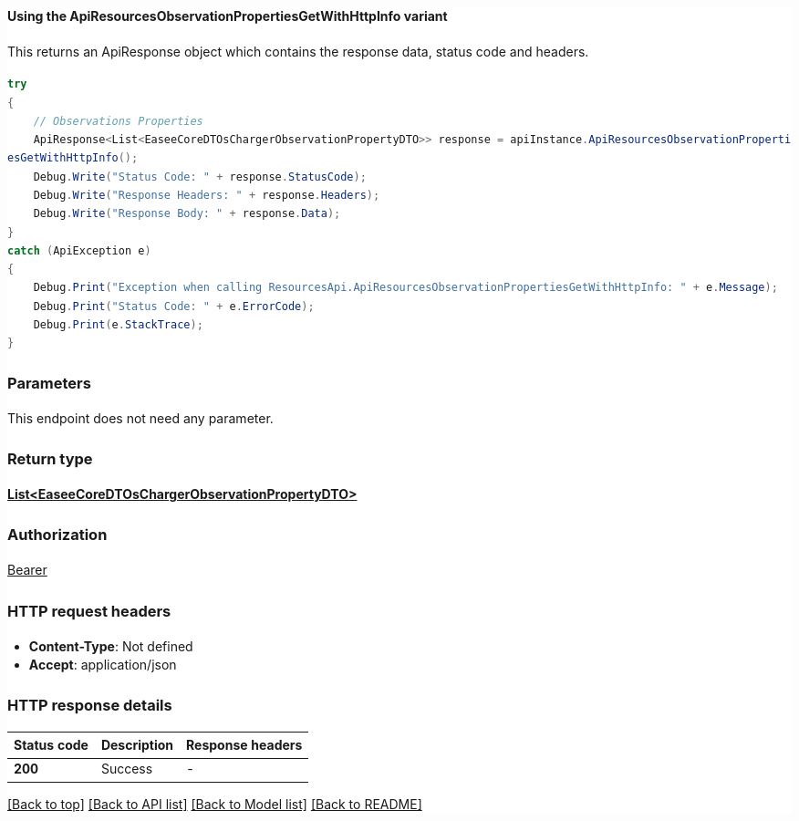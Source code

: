 #### Using the ApiResourcesObservationPropertiesGetWithHttpInfo variant
This returns an ApiResponse object which contains the response data, status code and headers.

```csharp
try
{
    // Observations Properties
    ApiResponse<List<EaseeCoreDTOsChargerObservationPropertyDTO>> response = apiInstance.ApiResourcesObservationPropertiesGetWithHttpInfo();
    Debug.Write("Status Code: " + response.StatusCode);
    Debug.Write("Response Headers: " + response.Headers);
    Debug.Write("Response Body: " + response.Data);
}
catch (ApiException e)
{
    Debug.Print("Exception when calling ResourcesApi.ApiResourcesObservationPropertiesGetWithHttpInfo: " + e.Message);
    Debug.Print("Status Code: " + e.ErrorCode);
    Debug.Print(e.StackTrace);
}
```

### Parameters
This endpoint does not need any parameter.
### Return type

[**List&lt;EaseeCoreDTOsChargerObservationPropertyDTO&gt;**](EaseeCoreDTOsChargerObservationPropertyDTO.md)

### Authorization

[Bearer](../README.md#Bearer)

### HTTP request headers

 - **Content-Type**: Not defined
 - **Accept**: application/json


### HTTP response details
| Status code | Description | Response headers |
|-------------|-------------|------------------|
| **200** | Success |  -  |

[[Back to top]](#) [[Back to API list]](../README.md#documentation-for-api-endpoints) [[Back to Model list]](../README.md#documentation-for-models) [[Back to README]](../README.md)

